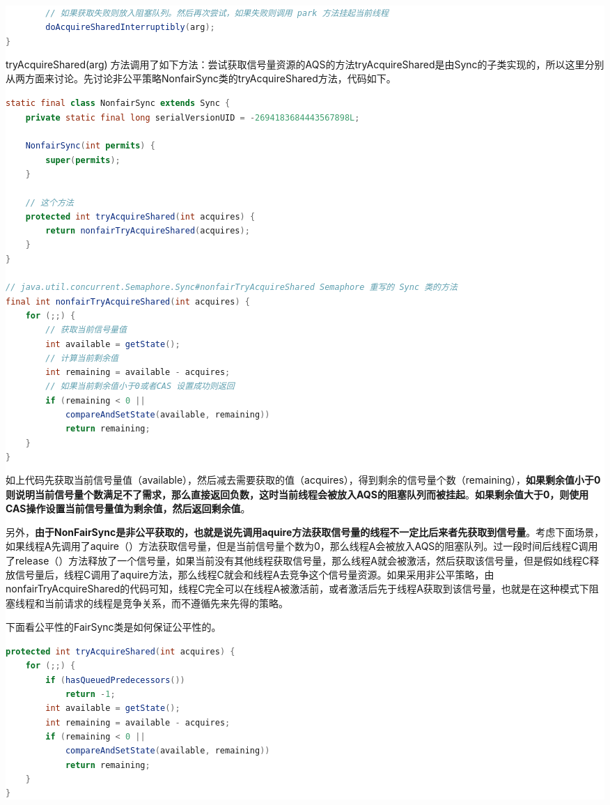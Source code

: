 ```java
        // 如果获取失败则放入阻塞队列。然后再次尝试，如果失败则调用 park 方法挂起当前线程
        doAcquireSharedInterruptibly(arg);
}

```

tryAcquireShared(arg) 方法调用了如下方法：尝试获取信号量资源的AQS的方法tryAcquireShared是由Sync的子类实现的，所以这里分别从两方面来讨论。先讨论非公平策略NonfairSync类的tryAcquireShared方法，代码如下。

```java
static final class NonfairSync extends Sync {
    private static final long serialVersionUID = -2694183684443567898L;

    NonfairSync(int permits) {
        super(permits);
    }

    // 这个方法
    protected int tryAcquireShared(int acquires) {
        return nonfairTryAcquireShared(acquires);
    }
}

// java.util.concurrent.Semaphore.Sync#nonfairTryAcquireShared Semaphore 重写的 Sync 类的方法
final int nonfairTryAcquireShared(int acquires) {
    for (;;) {
        // 获取当前信号量值
        int available = getState();
        // 计算当前剩余值
        int remaining = available - acquires;
        // 如果当前剩余值小于0或者CAS 设置成功则返回
        if (remaining < 0 ||
            compareAndSetState(available, remaining))
            return remaining;
    }
}
```

如上代码先获取当前信号量值（available），然后减去需要获取的值（acquires），得到剩余的信号量个数（remaining），**如果剩余值小于0则说明当前信号量个数满足不了需求，那么直接返回负数，这时当前线程会被放入AQS的阻塞队列而被挂起**。**如果剩余值大于0，则使用CAS操作设置当前信号量值为剩余值，然后返回剩余值**。

另外，**由于NonFairSync是非公平获取的，也就是说先调用aquire方法获取信号量的线程不一定比后来者先获取到信号量**。考虑下面场景，如果线程A先调用了aquire（）方法获取信号量，但是当前信号量个数为0，那么线程A会被放入AQS的阻塞队列。过一段时间后线程C调用了release（）方法释放了一个信号量，如果当前没有其他线程获取信号量，那么线程A就会被激活，然后获取该信号量，但是假如线程C释放信号量后，线程C调用了aquire方法，那么线程C就会和线程A去竞争这个信号量资源。如果采用非公平策略，由nonfairTryAcquireShared的代码可知，线程C完全可以在线程A被激活前，或者激活后先于线程A获取到该信号量，也就是在这种模式下阻塞线程和当前请求的线程是竞争关系，而不遵循先来先得的策略。

下面看公平性的FairSync类是如何保证公平性的。

```java
protected int tryAcquireShared(int acquires) {
    for (;;) {
        if (hasQueuedPredecessors())
            return -1;
        int available = getState();
        int remaining = available - acquires;
        if (remaining < 0 ||
            compareAndSetState(available, remaining))
            return remaining;
    }
}
```
